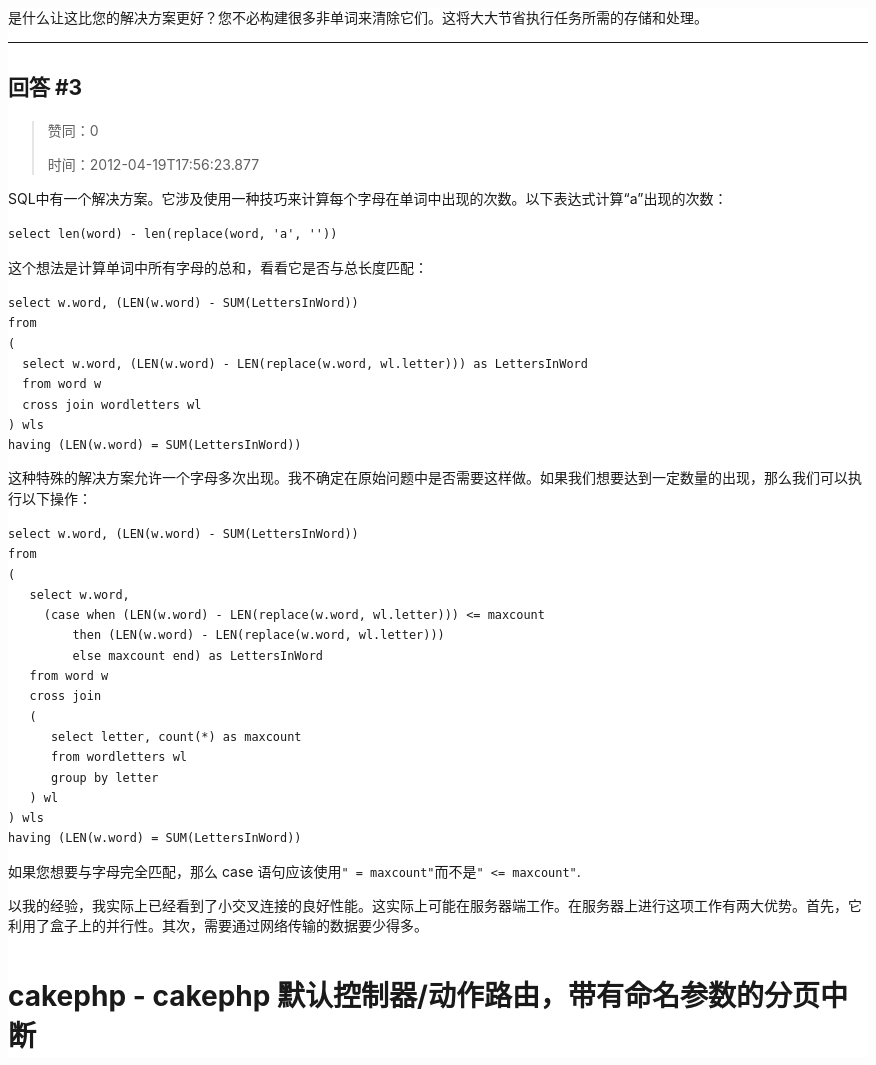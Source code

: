是什么让这比您的解决方案更好？您不必构建很多非单词来清除它们。这将大大节省执行任务所需的存储和处理。

* * *

## 回答 #3

> 赞同：0
> 
> 时间：2012-04-19T17:56:23.877

SQL中有一个解决方案。它涉及使用一种技巧来计算每个字母在单词中出现的次数。以下表达式计算“a”出现的次数：

```
select len(word) - len(replace(word, 'a', '')) 
```

这个想法是计算单词中所有字母的总和，看看它是否与总长度匹配：

```
select w.word, (LEN(w.word) - SUM(LettersInWord))
from 
(
  select w.word, (LEN(w.word) - LEN(replace(w.word, wl.letter))) as LettersInWord
  from word w 
  cross join wordletters wl
) wls
having (LEN(w.word) = SUM(LettersInWord)) 
```

这种特殊的解决方案允许一个字母多次出现。我不确定在原始问题中是否需要这样做。如果我们想要达到一定数量的出现，那么我们可以执行以下操作：

```
select w.word, (LEN(w.word) - SUM(LettersInWord))
from 
(
   select w.word,
     (case when (LEN(w.word) - LEN(replace(w.word, wl.letter))) <= maxcount 
         then (LEN(w.word) - LEN(replace(w.word, wl.letter))) 
         else maxcount end) as LettersInWord
   from word w 
   cross join
   (
      select letter, count(*) as maxcount
      from wordletters wl
      group by letter
   ) wl
) wls
having (LEN(w.word) = SUM(LettersInWord)) 
```

如果您想要与字母完全匹配，那么 case 语句应该使用`" = maxcount"`而不是`" <= maxcount"`.

以我的经验，我实际上已经看到了小交叉连接的良好性能。这实际上可能在服务器端工作。在服务器上进行这项工作有两大优势。首先，它利用了盒子上的并行性。其次，需要通过网络传输的数据要少得多。

# cakephp - cakephp 默认控制器/动作路由，带有命名参数的分页中断
